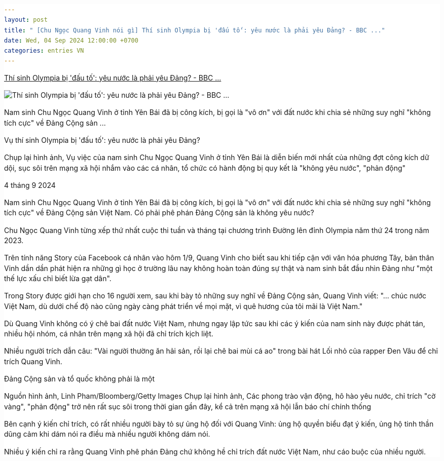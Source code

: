 ```yaml
---
layout: post
title: " [Chu Ngọc Quang Vinh nói gì] Thí sinh Olympia bị 'đấu tố': yêu nước là phải yêu Đảng? - BBC ..."
date: Wed, 04 Sep 2024 12:00:00 +0700
categories: entries VN
---
```

[Thí sinh Olympia bị 'đấu tố': yêu nước là phải yêu Đảng? - BBC ...](https://www.bbc.com/vietnamese/articles/c785y4j6d4qo)

![Thí sinh Olympia bị 'đấu tố': yêu nước là phải yêu Đảng? - BBC ...](https://ichef.bbci.co.uk/news/1024/branded_vietnamese/a642/live/1e025b40-6a7a-11ef-8c32-f3c2bc7494c6.png)

Nam sinh Chu Ngọc Quang Vinh ở tỉnh Yên Bái đã bị công kích, bị gọi là "vô ơn" với đất nước khi chia sẻ những suy nghĩ "không tích cực" về Đảng Cộng sản ...

Vụ thí sinh Olympia bị 'đấu tố': yêu nước là phải yêu Đảng?

Chụp lại hình ảnh, Vụ việc của nam sinh Chu Ngọc Quang Vinh ở tỉnh Yên Bái là diễn biến mới nhất của những đợt công kích dữ dội, sục sôi trên mạng xã hội nhắm vào các cá nhân, tổ chức có hành động bị quy kết là "không yêu nước", "phản động"

4 tháng 9 2024

Nam sinh Chu Ngọc Quang Vinh ở tỉnh Yên Bái đã bị công kích, bị gọi là "vô ơn" với đất nước khi chia sẻ những suy nghĩ "không tích cực" về Đảng Cộng sản Việt Nam. Có phải phê phán Đảng Cộng sản là không yêu nước?

Chu Ngọc Quang Vinh từng xếp thứ nhất cuộc thi tuần và tháng tại chương trình Đường lên đỉnh Olympia năm thứ 24 trong năm 2023.

Trên tính năng Story của Facebook cá nhân vào hôm 1/9, Quang Vinh cho biết sau khi tiếp cận với văn hóa phương Tây, bản thân Vinh dần dần phát hiện ra những gì học ở trường lâu nay không hoàn toàn đúng sự thật và nam sinh bắt đầu nhìn Đảng như "một thế lực xấu chỉ biết lừa gạt dân".

Trong Story được giới hạn cho 16 người xem, sau khi bày tỏ những suy nghĩ về Đảng Cộng sản, Quang Vinh viết: "... chúc nước Việt Nam, dù dưới chế độ nào cũng ngày càng phát triển về mọi mặt, vì quê hương của tôi mãi là Việt Nam."

Dù Quang Vinh không có ý chê bai đất nước Việt Nam, nhưng ngay lập tức sau khi các ý kiến của nam sinh này được phát tán, nhiều hội nhóm, cá nhân trên mạng xã hội đã chỉ trích kịch liệt.

Nhiều người trích dẫn câu: "Vài người thường ăn hải sản, rồi lại chê bai mùi cá ao" trong bài hát Lối nhỏ của rapper Đen Vâu để chỉ trích Quang Vinh.

Đảng Cộng sản và tổ quốc không phải là một

Nguồn hình ảnh, Linh Pham/Bloomberg/Getty Images Chụp lại hình ảnh, Các phong trào vận động, hô hào yêu nước, chỉ trích "cờ vàng", "phản động" trở nên rất sục sôi trong thời gian gần đây, kể cả trên mạng xã hội lẫn báo chí chính thống

Bên cạnh ý kiến chỉ trích, có rất nhiều người bày tỏ sự ủng hộ đối với Quang Vinh: ủng hộ quyền biểu đạt ý kiến, ủng hộ tinh thần dũng cảm khi dám nói ra điều mà nhiều người không dám nói.

Nhiều ý kiến chỉ ra rằng Quang Vinh phê phán Đảng chứ không hề chỉ trích đất nước Việt Nam, như cáo buộc của nhiều người.
